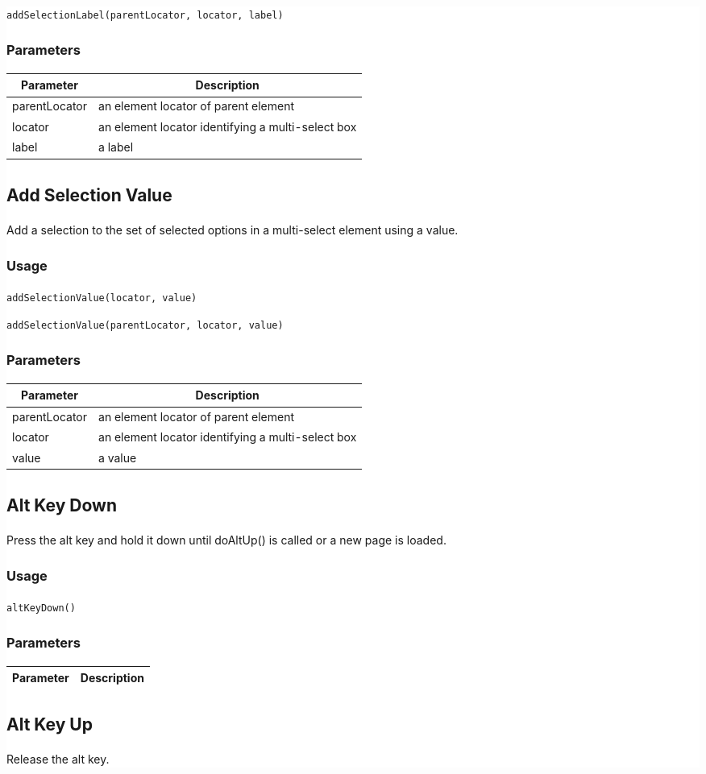 `
addSelectionLabel(parentLocator, locator, label)
`

### Parameters

Parameter | Description
--------- | -----------
parentLocator | an element locator of parent element
locator | an element locator identifying a multi-select box
label | a label

## Add Selection Value

Add a selection to the set of selected options in a multi-select element using a value.

### Usage

`
addSelectionValue(locator, value)
`

`
addSelectionValue(parentLocator, locator, value)
`

### Parameters

Parameter | Description
--------- | -----------
parentLocator | an element locator of parent element
locator | an element locator identifying a multi-select box
value | a value

## Alt Key Down

Press the alt key and hold it down until doAltUp() is called or a new page is loaded.

### Usage

`
altKeyDown()
`

### Parameters

Parameter | Description
--------- | -----------

## Alt Key Up

Release the alt key.
